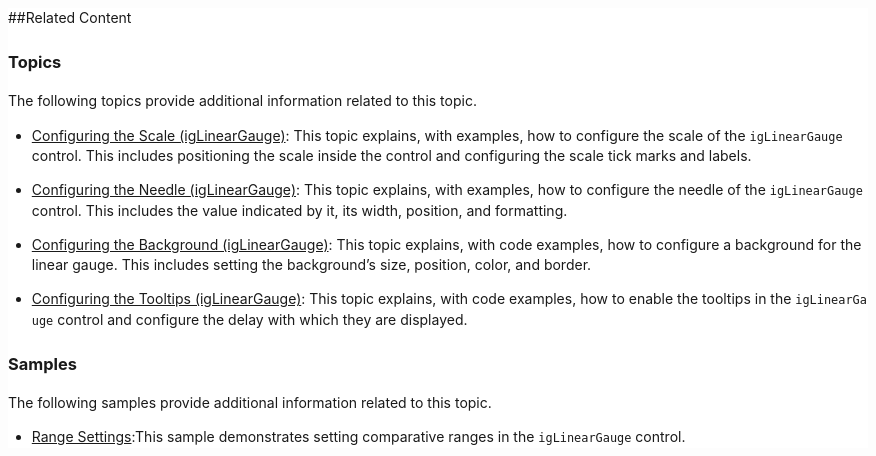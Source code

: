 

##<a id="related-topics"></a>Related Content

### <a id="topics"></a>Topics

The following topics provide additional information related to this topic.

-	[Configuring the Scale (igLinearGauge)](igLinearGauge-Configuring-the-Scale.html): This topic explains, with examples, how to configure the scale of the `igLinearGauge` control. This includes positioning the scale inside the control and configuring the scale tick marks and labels.

-	[Configuring the Needle (igLinearGauge)](igLinearGauge-Configuring-the-Needle.html): This topic explains, with examples, how to configure the needle of the `igLinearGauge` control. This includes the value indicated by it, its width, position, and formatting.

-	[Configuring the Background (igLinearGauge)](igLinearGauge-Configuring-the-Background.html): This topic explains, with code examples, how to configure a background for the linear gauge. This includes setting the background’s size, position, color, and border.

-	[Configuring the Tooltips (igLinearGauge)](igLinearGauge-Configuring-the-Tooltips.html): This topic explains, with code examples, how to enable the tooltips in the `igLinearGauge` control and configure the delay with which they are displayed.



### <a id="samples"></a>Samples

The following samples provide additional information related to this topic.

-	[Range Settings](%%SamplesUrl%%/linear-gauge/range-settings):This sample demonstrates setting comparative ranges in the `igLinearGauge` control.





 

 


